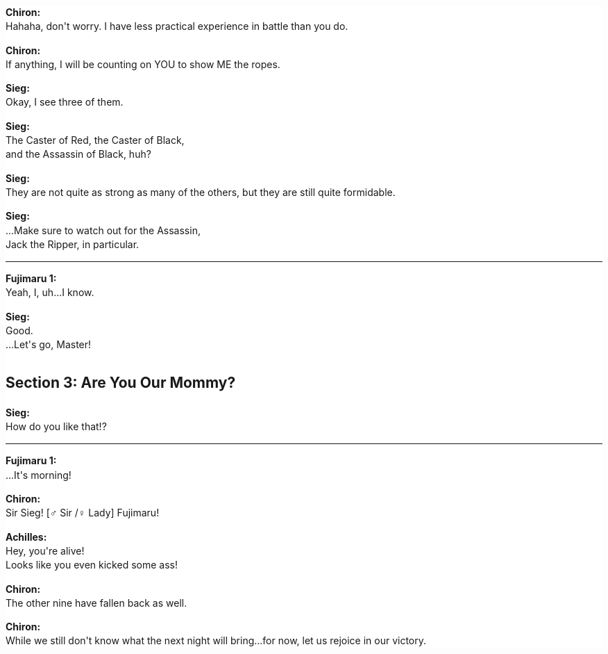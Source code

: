 **Chiron:**   
Hahaha, don't worry. I have less practical experience in battle than you do.  
  
   
**Chiron:**   
If anything, I will be counting on YOU to show ME the ropes.  
  
   
**Sieg:**   
Okay, I see three of them.  
  
   
**Sieg:**   
The Caster of Red, the Caster of Black,  
and the Assassin of Black, huh?  
  
   
**Sieg:**   
They are not quite as strong as many of the others, but they are still quite formidable.  
  
   
**Sieg:**   
...Make sure to watch out for the Assassin,  
Jack the Ripper, in particular.  
  
   
---  
  
**Fujimaru 1:**   
Yeah, I, uh...I know.  
  
   
**Sieg:**   
Good.  
...Let's go, Master!  
  
   
## Section 3: Are You Our Mommy?  
   
**Sieg:**   
How do you like that!?  
  
   
---  
  
**Fujimaru 1:**   
...It's morning!  
  
   
**Chiron:**   
Sir Sieg! [♂ Sir /♀ Lady] Fujimaru!  
  
   
**Achilles:**   
Hey, you're alive!  
Looks like you even kicked some ass!  
  
   
**Chiron:**   
The other nine have fallen back as well.  
  
   
**Chiron:**   
While we still don't know what the next night will bring...for now, let us rejoice in our victory.  
  